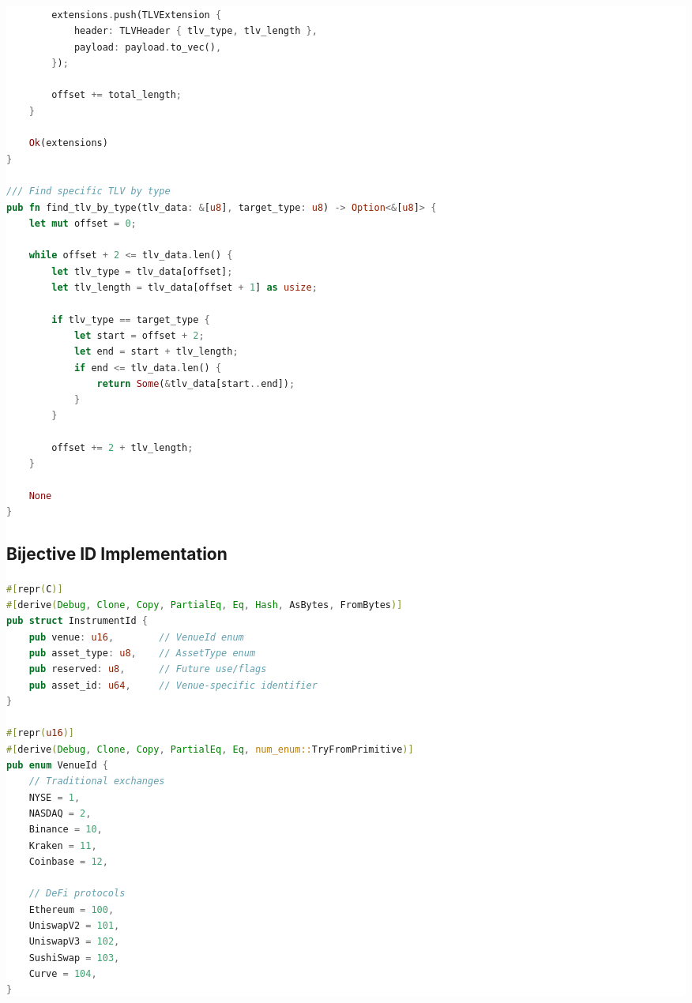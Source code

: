 ```rust
        extensions.push(TLVExtension {
            header: TLVHeader { tlv_type, tlv_length },
            payload: payload.to_vec(),
        });

        offset += total_length;
    }

    Ok(extensions)
}

/// Find specific TLV by type
pub fn find_tlv_by_type(tlv_data: &[u8], target_type: u8) -> Option<&[u8]> {
    let mut offset = 0;

    while offset + 2 <= tlv_data.len() {
        let tlv_type = tlv_data[offset];
        let tlv_length = tlv_data[offset + 1] as usize;

        if tlv_type == target_type {
            let start = offset + 2;
            let end = start + tlv_length;
            if end <= tlv_data.len() {
                return Some(&tlv_data[start..end]);
            }
        }

        offset += 2 + tlv_length;
    }

    None
}
```

## Bijective ID Implementation

```rust
#[repr(C)]
#[derive(Debug, Clone, Copy, PartialEq, Eq, Hash, AsBytes, FromBytes)]
pub struct InstrumentId {
    pub venue: u16,        // VenueId enum
    pub asset_type: u8,    // AssetType enum
    pub reserved: u8,      // Future use/flags
    pub asset_id: u64,     // Venue-specific identifier
}

#[repr(u16)]
#[derive(Debug, Clone, Copy, PartialEq, Eq, num_enum::TryFromPrimitive)]
pub enum VenueId {
    // Traditional exchanges
    NYSE = 1,
    NASDAQ = 2,
    Binance = 10,
    Kraken = 11,
    Coinbase = 12,
    
    // DeFi protocols
    Ethereum = 100,
    UniswapV2 = 101,
    UniswapV3 = 102,
    SushiSwap = 103,
    Curve = 104,
}
```